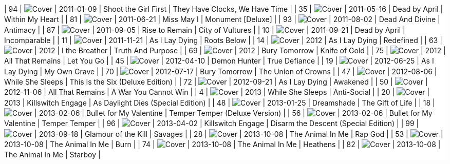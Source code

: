 | 94 | ![Cover](https://i.discogs.com/pX0tkf7sSvHG5GIo5GDO89N_4bQ_tNcZrzhJBAj_SfE/rs:fit/g:sm/q:40/h:150/w:150/czM6Ly9kaXNjb2dz/LWRhdGFiYXNlLWlt/YWdlcy9SLTc0NjA5/NjEtMTQ0MTkzNzAy/My03OTQ3LmpwZWc.jpeg) | 2011-01-09 | Shoot the Girl First | They Have Clocks, We Have Time |
| 35 | ![Cover](https://i.discogs.com/r_9S_3_w1zXc_hHUkGTpy5DMpnAFBLa5MbEC2EdL-t0/rs:fit/g:sm/q:40/h:150/w:150/czM6Ly9kaXNjb2dz/LWRhdGFiYXNlLWlt/YWdlcy9SLTI3MDI4/OTAtMTU0OTE3OTk5/Ni00MzYxLmpwZWc.jpeg) | 2011-05-16 | Dead by April | Within My Heart |
| 81 | ![Cover](https://i.discogs.com/FxnXzXB0azJMigyF8Jp-Sni0WPs_zsO2P56acd1jqjw/rs:fit/g:sm/q:40/h:150/w:150/czM6Ly9kaXNjb2dz/LWRhdGFiYXNlLWlt/YWdlcy9SLTMxMTA0/OTktMTY2MzQzMzEy/Mi05MDc2LmpwZWc.jpeg) | 2011-06-21 | Miss May I | Monument [Deluxe] |
| 93 | ![Cover](https://i.discogs.com/2GpN7xaZ4Z4PLMh97gjYgpdgaDn24lSb7t2rn5aBvQQ/rs:fit/g:sm/q:40/h:150/w:150/czM6Ly9kaXNjb2dz/LWRhdGFiYXNlLWlt/YWdlcy9SLTMzMzA4/ODAtMTMyNjA2MjE4/OC5qcGVn.jpeg) | 2011-08-02 | Dead And Divine | Antimacy |
| 87 | ![Cover](https://lastfm.freetls.fastly.net/i/u/34s/967d25bd84cb4e808e5ad671a927f7f4.png) | 2011-09-05 | Rise to Remain | City of Vultures |
| 10 | ![Cover](https://i.discogs.com/sRfP4kcX8HcRhY4cIiBn_C4rmm2A0nZkAzhBf7mUFA8/rs:fit/g:sm/q:40/h:150/w:150/czM6Ly9kaXNjb2dz/LWRhdGFiYXNlLWlt/YWdlcy9SLTMyMzY1/NzEtMTMyMTc0NjMw/My5qcGVn.jpeg) | 2011-09-21 | Dead by April | Incomparable |
| 11 | ![Cover](https://i.discogs.com/-S9xZmDYecRYAjoVCN7RTV3LveB8HGogAclr-D6xqI0/rs:fit/g:sm/q:40/h:150/w:150/czM6Ly9kaXNjb2dz/LWRhdGFiYXNlLWlt/YWdlcy9SLTE5MTIx/MzY1LTE2MjM1NDk5/NzMtOTQwMS5qcGVn.jpeg) | 2011-11-21 | As I Lay Dying | Roots Below |
| 14 | ![Cover](https://i.discogs.com/NtYVgRaXAWO8UFXM0D1b4Mz97qzhDW27Ls13Fg-i8bk/rs:fit/g:sm/q:40/h:150/w:150/czM6Ly9kaXNjb2dz/LWRhdGFiYXNlLWlt/YWdlcy9SLTEzNDgy/ODI4LTE1NTUwNzE0/ODktOTQyOC5wbmc.jpeg) | 2012 | As I Lay Dying | Redefined |
| 63 | ![Cover](https://i.discogs.com/8tTvBA4N9AdmOo2bw3LbbG723sv6x85ffqn_B6BNJEQ/rs:fit/g:sm/q:40/h:150/w:150/czM6Ly9kaXNjb2dz/LWRhdGFiYXNlLWlt/YWdlcy9SLTM4MTc0/NTktMTM3MDQ4MTY2/MS05NDYzLmpwZWc.jpeg) | 2012 | I the Breather | Truth And Purpose |
| 69 | ![Cover](https://i.discogs.com/mVdHsJh9o7UbwdVqUieRSBtD62uYXuFmhw4ZqbyvLFo/rs:fit/g:sm/q:40/h:150/w:150/czM6Ly9kaXNjb2dz/LWRhdGFiYXNlLWlt/YWdlcy9SLTEzMDEy/OTA0LTE1NDY0NTY5/MDktMzI4MC5qcGVn.jpeg) | 2012 | Bury Tomorrow | Knife of Gold |
| 75 | ![Cover](https://i.discogs.com/BTF3vj9JePnoIWLBDN-LOb2rDR_FQ-7vfbE-ZucUDJE/rs:fit/g:sm/q:40/h:150/w:150/czM6Ly9kaXNjb2dz/LWRhdGFiYXNlLWlt/YWdlcy9SLTEwMjk5/NDEyLTE3MjYxMDc4/NDMtMzQxMS5qcGVn.jpeg) | 2012 | All That Remains | Let You Go |
| 45 | ![Cover](http://coverartarchive.org/release/249fff88-c722-492c-9c2c-5057fde75de2/6779333944-250.jpg) | 2012-04-10 | Demon Hunter | True Defiance |
| 19 | ![Cover](https://i.discogs.com/87Ay3I3APRP5cbVqfkaQva0DuJl-iQuEqz5OL8tvHmk/rs:fit/g:sm/q:40/h:150/w:150/czM6Ly9kaXNjb2dz/LWRhdGFiYXNlLWlt/YWdlcy9SLTEyNzI0/MzE5LTE1NDg5NTg0/MzEtNzc1MS5qcGVn.jpeg) | 2012-06-25 | As I Lay Dying | My Own Grave |
| 70 | ![Cover](http://coverartarchive.org/release/33463a25-836c-4d9a-a0fe-74155be3c1ad/3780483218-250.jpg) | 2012-07-17 | Bury Tomorrow | The Union of Crowns |
| 47 | ![Cover](https://i.discogs.com/BoMl5ftHWs3yzPf01uaWv599-wypTC79nv_mXop1lzU/rs:fit/g:sm/q:40/h:150/w:150/czM6Ly9kaXNjb2dz/LWRhdGFiYXNlLWlt/YWdlcy9SLTM4NDEz/NDMtMTYyMDkzMzE2/MS05NTM0LmpwZWc.jpeg) | 2012-08-06 | While She Sleeps | This Is the Six (Deluxe Edition) |
| 72 | ![Cover](https://lastfm.freetls.fastly.net/i/u/34s/fea948887a6140878cc8fcb1da116d96.png) | 2012-09-21 | As I Lay Dying | Awakened |
| 50 | ![Cover](https://lastfm.freetls.fastly.net/i/u/34s/cb9be2ba6a2f4109a33937de2c180a3b.png) | 2012-11-06 | All That Remains | A War You Cannot Win |
| 4 | ![Cover](https://i.discogs.com/DACJvBeEm8cJdLl6yAX9nIJRcDUVeMQ_FFamVCuCZnU/rs:fit/g:sm/q:40/h:150/w:150/czM6Ly9kaXNjb2dz/LWRhdGFiYXNlLWlt/YWdlcy9SLTc4MTQ2/ODMtMTQ0OTM0MzM4/Mi00ODUxLmpwZWc.jpeg) | 2013 | While She Sleeps | Anti-Social |
| 20 | ![Cover](https://lastfm.freetls.fastly.net/i/u/34s/dcf074fa4838914841e5b70357aa16a7.png) | 2013 | Killswitch Engage | As Daylight Dies (Special Edition) |
| 48 | ![Cover](http://coverartarchive.org/release/e469ddb2-43ee-472b-bcd2-d0cb3e219c14/13239061024-250.jpg) | 2013-01-25 | Dreamshade | The Gift of Life |
| 18 | ![Cover](https://lastfm.freetls.fastly.net/i/u/34s/f4d4301a355baca814a6cb5818010fc5.png) | 2013-02-06 | Bullet for My Valentine | Temper Temper (Deluxe Version) |
| 56 | ![Cover](https://lastfm.freetls.fastly.net/i/u/34s/44ba6b2bb06244abb33fc4f11ab7ca3e.png) | 2013-02-06 | Bullet for My Valentine | Temper Temper |
| 96 | ![Cover](https://lastfm.freetls.fastly.net/i/u/34s/dde1f385c8e19453dbfe0294faa2e803.png) | 2013-04-02 | Killswitch Engage | Disarm the Descent (Special Edition) |
| 99 | ![Cover](https://lastfm.freetls.fastly.net/i/u/34s/b85dafbefb774a63b6e99972d8fc4140.png) | 2013-09-18 | Glamour of the Kill | Savages |
| 28 | ![Cover](https://i.discogs.com/qE-6e_5P0udV3VTduj45ZqkGIqgaPtsenYyrCVGpT2s/rs:fit/g:sm/q:40/h:150/w:150/czM6Ly9kaXNjb2dz/LWRhdGFiYXNlLWlt/YWdlcy9SLTc4NDcy/MTItMTQ3MTk5NTY3/OC0zODA4LmpwZWc.jpeg) | 2013-10-08 | The Animal In Me | Rap God |
| 53 | ![Cover](https://i.discogs.com/qE-6e_5P0udV3VTduj45ZqkGIqgaPtsenYyrCVGpT2s/rs:fit/g:sm/q:40/h:150/w:150/czM6Ly9kaXNjb2dz/LWRhdGFiYXNlLWlt/YWdlcy9SLTc4NDcy/MTItMTQ3MTk5NTY3/OC0zODA4LmpwZWc.jpeg) | 2013-10-08 | The Animal In Me | Burn |
| 74 | ![Cover](https://i.discogs.com/qE-6e_5P0udV3VTduj45ZqkGIqgaPtsenYyrCVGpT2s/rs:fit/g:sm/q:40/h:150/w:150/czM6Ly9kaXNjb2dz/LWRhdGFiYXNlLWlt/YWdlcy9SLTc4NDcy/MTItMTQ3MTk5NTY3/OC0zODA4LmpwZWc.jpeg) | 2013-10-08 | The Animal In Me | Heathens |
| 82 | ![Cover](https://i.discogs.com/qE-6e_5P0udV3VTduj45ZqkGIqgaPtsenYyrCVGpT2s/rs:fit/g:sm/q:40/h:150/w:150/czM6Ly9kaXNjb2dz/LWRhdGFiYXNlLWlt/YWdlcy9SLTc4NDcy/MTItMTQ3MTk5NTY3/OC0zODA4LmpwZWc.jpeg) | 2013-10-08 | The Animal In Me | Starboy |